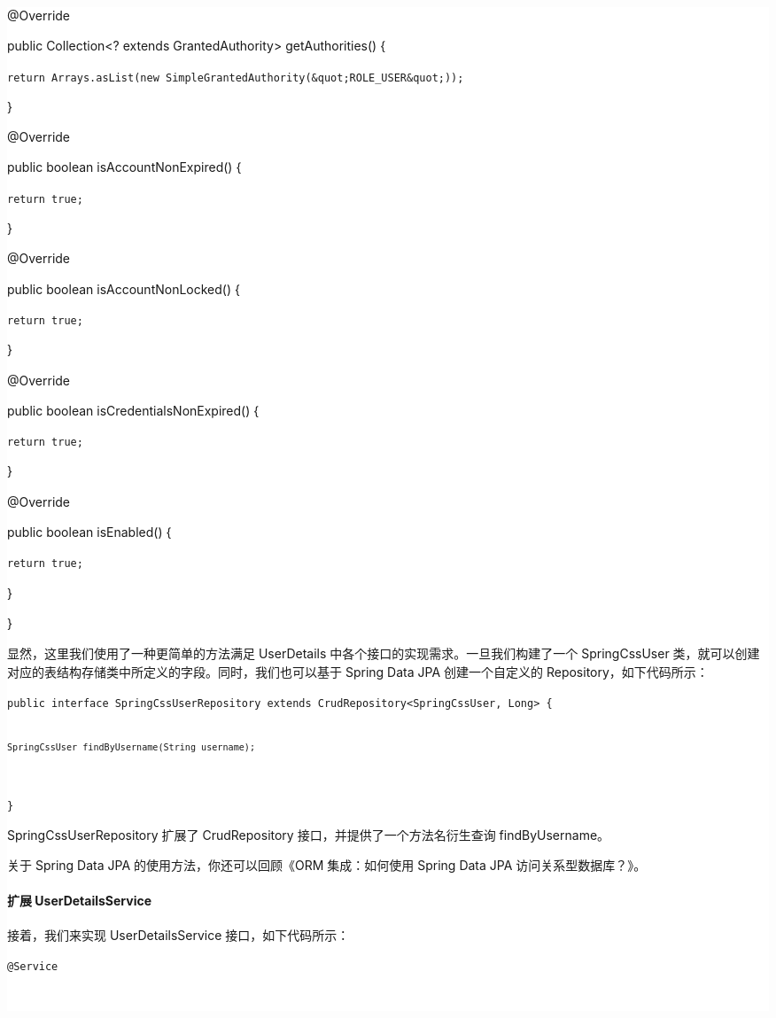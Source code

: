   @Override

  public Collection&lt;? extends GrantedAuthority&gt; getAuthorities() {

    return Arrays.asList(new SimpleGrantedAuthority(&quot;ROLE_USER&quot;));

  }

 

  @Override

  public boolean isAccountNonExpired() {

    return true;

  }

 

  @Override

  public boolean isAccountNonLocked() {

    return true;

  }

 

  @Override

  public boolean isCredentialsNonExpired() {

    return true;

  }

 

  @Override

  public boolean isEnabled() {

    return true;

  }

}
</code></pre>
<p>显然，这里我们使用了一种更简单的方法满足 UserDetails 中各个接口的实现需求。一旦我们构建了一个 SpringCssUser 类，就可以创建对应的表结构存储类中所定义的字段。同时，我们也可以基于 Spring Data JPA 创建一个自定义的 Repository，如下代码所示：</p>
<pre><code>public interface SpringCssUserRepository extends CrudRepository&lt;SpringCssUser, Long&gt; {

    SpringCssUser findByUsername(String username);

}
</code></pre>
<p>SpringCssUserRepository 扩展了 CrudRepository 接口，并提供了一个方法名衍生查询 findByUsername。</p>
<p>关于 Spring Data JPA 的使用方法，你还可以回顾《ORM 集成：如何使用 Spring Data JPA 访问关系型数据库？》。</p>
<h4>扩展 UserDetailsService</h4>
<p>接着，我们来实现 UserDetailsService 接口，如下代码所示：</p>
<pre><code>@Service
